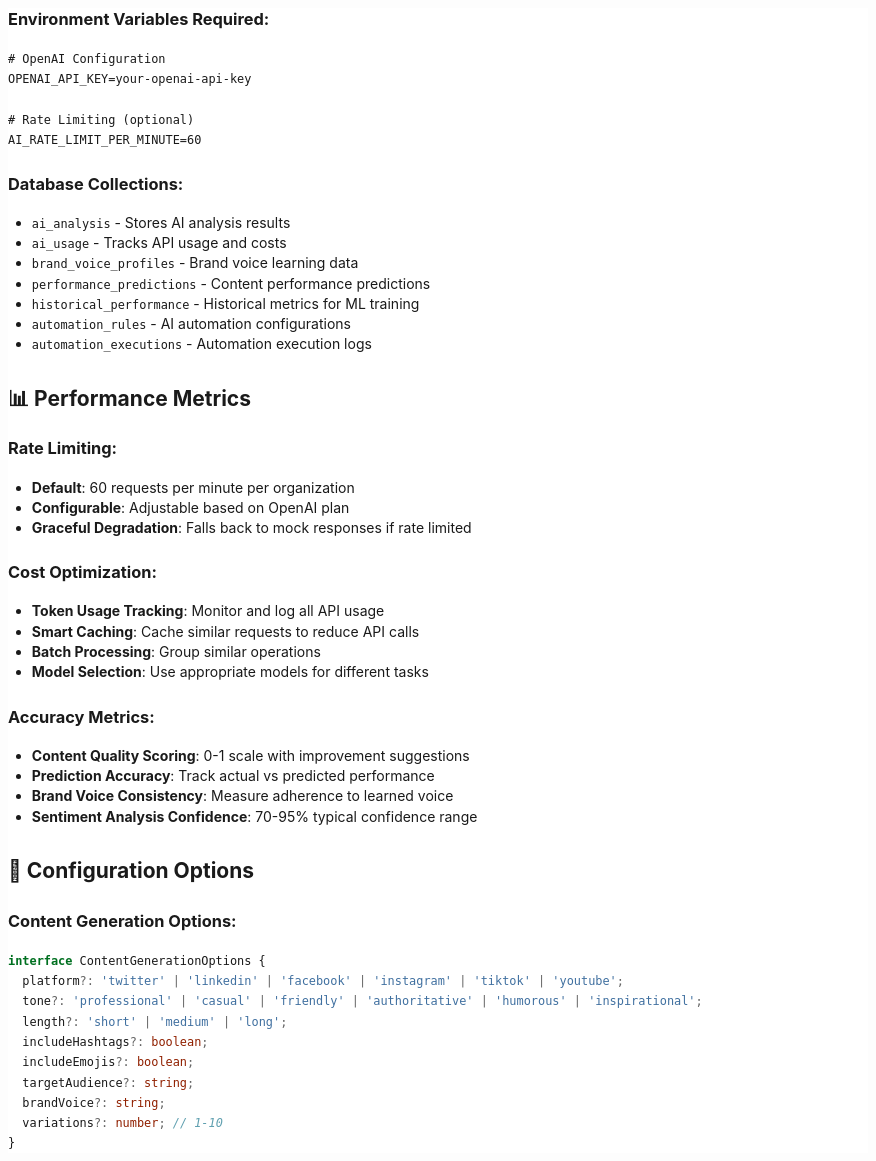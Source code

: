 ### Environment Variables Required:
```env
# OpenAI Configuration
OPENAI_API_KEY=your-openai-api-key

# Rate Limiting (optional)
AI_RATE_LIMIT_PER_MINUTE=60
```

### Database Collections:
- `ai_analysis` - Stores AI analysis results
- `ai_usage` - Tracks API usage and costs
- `brand_voice_profiles` - Brand voice learning data
- `performance_predictions` - Content performance predictions
- `historical_performance` - Historical metrics for ML training
- `automation_rules` - AI automation configurations
- `automation_executions` - Automation execution logs

## 📊 Performance Metrics

### Rate Limiting:
- **Default**: 60 requests per minute per organization
- **Configurable**: Adjustable based on OpenAI plan
- **Graceful Degradation**: Falls back to mock responses if rate limited

### Cost Optimization:
- **Token Usage Tracking**: Monitor and log all API usage
- **Smart Caching**: Cache similar requests to reduce API calls
- **Batch Processing**: Group similar operations
- **Model Selection**: Use appropriate models for different tasks

### Accuracy Metrics:
- **Content Quality Scoring**: 0-1 scale with improvement suggestions
- **Prediction Accuracy**: Track actual vs predicted performance
- **Brand Voice Consistency**: Measure adherence to learned voice
- **Sentiment Analysis Confidence**: 70-95% typical confidence range

## 🔧 Configuration Options

### Content Generation Options:
```typescript
interface ContentGenerationOptions {
  platform?: 'twitter' | 'linkedin' | 'facebook' | 'instagram' | 'tiktok' | 'youtube';
  tone?: 'professional' | 'casual' | 'friendly' | 'authoritative' | 'humorous' | 'inspirational';
  length?: 'short' | 'medium' | 'long';
  includeHashtags?: boolean;
  includeEmojis?: boolean;
  targetAudience?: string;
  brandVoice?: string;
  variations?: number; // 1-10
}
```
